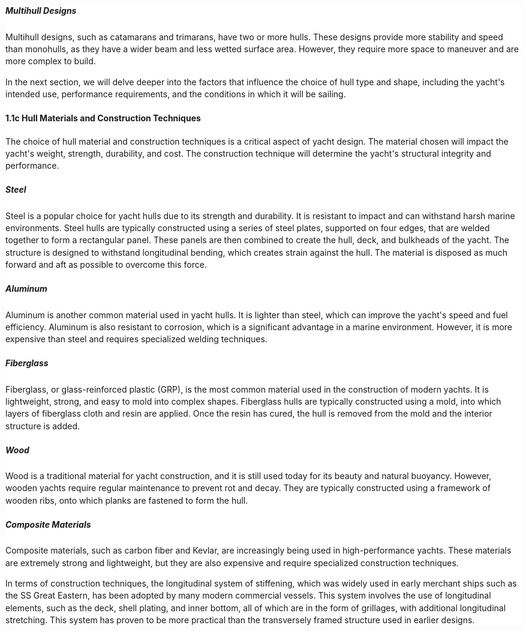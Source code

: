 ##### Multihull Designs

Multihull designs, such as catamarans and trimarans, have two or more hulls. These designs provide more stability and speed than monohulls, as they have a wider beam and less wetted surface area. However, they require more space to maneuver and are more complex to build.

In the next section, we will delve deeper into the factors that influence the choice of hull type and shape, including the yacht's intended use, performance requirements, and the conditions in which it will be sailing.

#### 1.1c Hull Materials and Construction Techniques

The choice of hull material and construction techniques is a critical aspect of yacht design. The material chosen will impact the yacht's weight, strength, durability, and cost. The construction technique will determine the yacht's structural integrity and performance. 

##### Steel

Steel is a popular choice for yacht hulls due to its strength and durability. It is resistant to impact and can withstand harsh marine environments. Steel hulls are typically constructed using a series of steel plates, supported on four edges, that are welded together to form a rectangular panel. These panels are then combined to create the hull, deck, and bulkheads of the yacht. The structure is designed to withstand longitudinal bending, which creates strain against the hull. The material is disposed as much forward and aft as possible to overcome this force. 

##### Aluminum

Aluminum is another common material used in yacht hulls. It is lighter than steel, which can improve the yacht's speed and fuel efficiency. Aluminum is also resistant to corrosion, which is a significant advantage in a marine environment. However, it is more expensive than steel and requires specialized welding techniques. 

##### Fiberglass

Fiberglass, or glass-reinforced plastic (GRP), is the most common material used in the construction of modern yachts. It is lightweight, strong, and easy to mold into complex shapes. Fiberglass hulls are typically constructed using a mold, into which layers of fiberglass cloth and resin are applied. Once the resin has cured, the hull is removed from the mold and the interior structure is added. 

##### Wood

Wood is a traditional material for yacht construction, and it is still used today for its beauty and natural buoyancy. However, wooden yachts require regular maintenance to prevent rot and decay. They are typically constructed using a framework of wooden ribs, onto which planks are fastened to form the hull. 

##### Composite Materials

Composite materials, such as carbon fiber and Kevlar, are increasingly being used in high-performance yachts. These materials are extremely strong and lightweight, but they are also expensive and require specialized construction techniques. 

In terms of construction techniques, the longitudinal system of stiffening, which was widely used in early merchant ships such as the SS Great Eastern, has been adopted by many modern commercial vessels. This system involves the use of longitudinal elements, such as the deck, shell plating, and inner bottom, all of which are in the form of grillages, with additional longitudinal stretching. This system has proven to be more practical than the transversely framed structure used in earlier designs. 
